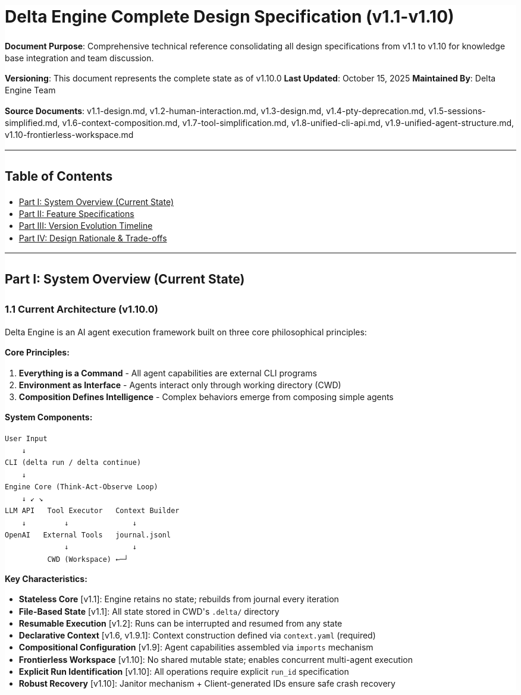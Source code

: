 # Delta Engine Complete Design Specification (v1.1-v1.10)

**Document Purpose**: Comprehensive technical reference consolidating all design specifications from v1.1 to v1.10 for knowledge base integration and team discussion.

**Versioning**: This document represents the complete state as of v1.10.0
**Last Updated**: October 15, 2025
**Maintained By**: Delta Engine Team

**Source Documents**: v1.1-design.md, v1.2-human-interaction.md, v1.3-design.md, v1.4-pty-deprecation.md, v1.5-sessions-simplified.md, v1.6-context-composition.md, v1.7-tool-simplification.md, v1.8-unified-cli-api.md, v1.9-unified-agent-structure.md, v1.10-frontierless-workspace.md

---

## Table of Contents

- [Part I: System Overview (Current State)](#part-i-system-overview-current-state)
- [Part II: Feature Specifications](#part-ii-feature-specifications)
- [Part III: Version Evolution Timeline](#part-iii-version-evolution-timeline)
- [Part IV: Design Rationale & Trade-offs](#part-iv-design-rationale--trade-offs)

---

## Part I: System Overview (Current State)

### 1.1 Current Architecture (v1.10.0)

Delta Engine is an AI agent execution framework built on three core philosophical principles:

**Core Principles:**
1. **Everything is a Command** - All agent capabilities are external CLI programs
2. **Environment as Interface** - Agents interact only through working directory (CWD)
3. **Composition Defines Intelligence** - Complex behaviors emerge from composing simple agents

**System Components:**

```
User Input
    ↓
CLI (delta run / delta continue)
    ↓
Engine Core (Think-Act-Observe Loop)
    ↓ ↙ ↘
LLM API   Tool Executor   Context Builder
    ↓         ↓               ↓
OpenAI   External Tools   journal.jsonl
              ↓               ↓
          CWD (Workspace) ←─┘
```

**Key Characteristics:**
- **Stateless Core** [v1.1]: Engine retains no state; rebuilds from journal every iteration
- **File-Based State** [v1.1]: All state stored in CWD's `.delta/` directory
- **Resumable Execution** [v1.2]: Runs can be interrupted and resumed from any state
- **Declarative Context** [v1.6, v1.9.1]: Context construction defined via `context.yaml` (required)
- **Compositional Configuration** [v1.9]: Agent capabilities assembled via `imports` mechanism
- **Frontierless Workspace** [v1.10]: No shared mutable state; enables concurrent multi-agent execution
- **Explicit Run Identification** [v1.10]: All operations require explicit `run_id` specification
- **Robust Recovery** [v1.10]: Janitor mechanism + Client-generated IDs ensure safe crash recovery
